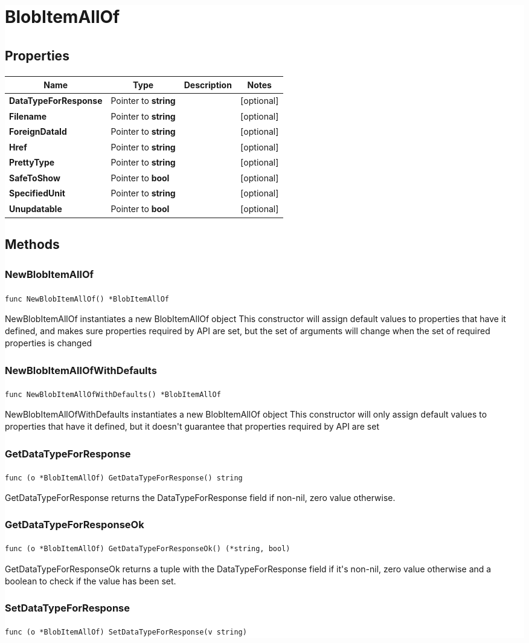# BlobItemAllOf

## Properties

Name | Type | Description | Notes
------------ | ------------- | ------------- | -------------
**DataTypeForResponse** | Pointer to **string** |  | [optional] 
**Filename** | Pointer to **string** |  | [optional] 
**ForeignDataId** | Pointer to **string** |  | [optional] 
**Href** | Pointer to **string** |  | [optional] 
**PrettyType** | Pointer to **string** |  | [optional] 
**SafeToShow** | Pointer to **bool** |  | [optional] 
**SpecifiedUnit** | Pointer to **string** |  | [optional] 
**Unupdatable** | Pointer to **bool** |  | [optional] 

## Methods

### NewBlobItemAllOf

`func NewBlobItemAllOf() *BlobItemAllOf`

NewBlobItemAllOf instantiates a new BlobItemAllOf object
This constructor will assign default values to properties that have it defined,
and makes sure properties required by API are set, but the set of arguments
will change when the set of required properties is changed

### NewBlobItemAllOfWithDefaults

`func NewBlobItemAllOfWithDefaults() *BlobItemAllOf`

NewBlobItemAllOfWithDefaults instantiates a new BlobItemAllOf object
This constructor will only assign default values to properties that have it defined,
but it doesn't guarantee that properties required by API are set

### GetDataTypeForResponse

`func (o *BlobItemAllOf) GetDataTypeForResponse() string`

GetDataTypeForResponse returns the DataTypeForResponse field if non-nil, zero value otherwise.

### GetDataTypeForResponseOk

`func (o *BlobItemAllOf) GetDataTypeForResponseOk() (*string, bool)`

GetDataTypeForResponseOk returns a tuple with the DataTypeForResponse field if it's non-nil, zero value otherwise
and a boolean to check if the value has been set.

### SetDataTypeForResponse

`func (o *BlobItemAllOf) SetDataTypeForResponse(v string)`
